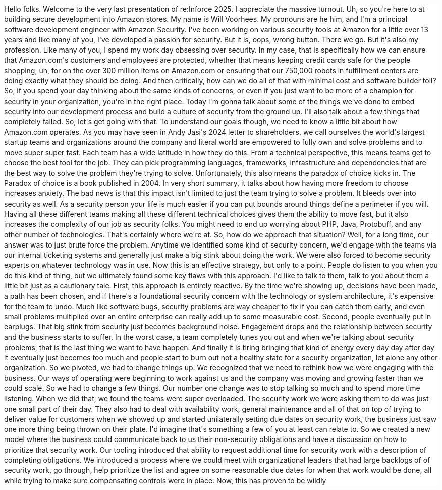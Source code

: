 Hello folks. Welcome to the very last presentation of re:Inforce 2025. I appreciate the massive turnout. Uh, so you're here to at building secure development into Amazon stores. My name is Will Voorhees. My pronouns are he him, and I'm a principal software development engineer with Amazon Security. I've been working on various security tools at Amazon for a little over 13 years and like many of you, I've developed a passion for security. But it is, oops, wrong button. There we go. But it's also my profession. Like many of you, I spend my work day obsessing over security. In my case, that is specifically how we can ensure that Amazon.com's customers and employees are protected, whether that means keeping credit cards safe for the people shopping, uh, for on the over 300 million items on Amazon.com or ensuring that our 750,000 robots in fulfillment centers are doing exactly what they should be doing. And then critically, how can we do all of that with minimal cost and software builder toil? So, if you spend your day thinking about the same kinds of concerns, or even if you just want to be more of a champion for security in your organization, you're in the right place. Today I'm gonna talk about some of the things we've done to embed security into our development process and build a culture of security from the ground up. I'll also talk about a few things that completely failed. So, let's get going with that. To understand our goals though, we need to know a little bit about how Amazon.com operates. As you may have seen in Andy Jasi's 2024 letter to shareholders, we call ourselves the world's largest startup teams and organizations around the company and literal world are empowered to fully own and solve problems and to move super super fast. Each team has a wide latitude in how they do this. From a technical perspective, this means teams get to choose the best tool for the job. They can pick programming languages, frameworks, infrastructure and dependencies that are the best way to solve the problem they're trying to solve. Unfortunately, this also means the paradox of choice kicks in. The Paradox of choice is a book published in 2004. In very short summary, it talks about how having more freedom to choose increases anxiety. The bad news is that this impact isn't limited to just the team trying to solve a problem. It bleeds over into security as well. As a security person your life is much easier if you can put bounds around things define a perimeter if you will. Having all these different teams making all these different technical choices gives them the ability to move fast, but it also increases the complexity of our job as security folks. You might need to end up worrying about PHP, Java, Protobuff, and any other number of technologies. That's certainly where we're at. So, how do we approach that situation? Well, for a long time, our answer was to just brute force the problem. Anytime we identified some kind of security concern, we'd engage with the teams via our internal ticketing systems and generally just make a big stink about doing the work. We were also forced to become security experts on whatever technology was in use. Now this is an effective strategy, but only to a point. People do listen to you when you do this kind of thing, but we ultimately found some key flaws with this approach. I'd like to talk to them, talk to you about them a little bit just as a cautionary tale. First, this approach is entirely reactive. By the time we're showing up, decisions have been made, a path has been chosen, and if there's a foundational security concern with the technology or system architecture, it's expensive for the team to undo. Much like software bugs, security problems are way cheaper to fix if you can catch them early, and even small problems multiplied over an entire enterprise can really add up to some measurable cost. Second, people eventually put in earplugs. That big stink from security just becomes background noise. Engagement drops and the relationship between security and the business starts to suffer. In the worst case, a team completely tunes you out and when we're talking about security problems, that is the last thing we want to have happen. And finally it is tiring bringing that kind of energy every day day after day it eventually just becomes too much and people start to burn out not a healthy state for a security organization, let alone any other organization. So we pivoted, we had to change things up. We recognized that we need to rethink how we were engaging with the business. Our ways of operating were beginning to work against us and the company was moving and growing faster than we could scale. So we had to change a few things. Our number one change was to stop talking so much and to spend more time listening. When we did that, we found the teams were super overloaded. The security work we were asking them to do was just one small part of their day. They also had to deal with availability work, general maintenance and all of that on top of trying to deliver value for customers when we showed up and started unilaterally setting due dates on security work, the business just saw one more thing being thrown on their plate. I'd imagine that's something a few of you at least can relate to. So we created a new model where the business could communicate back to us their non-security obligations and have a discussion on how to prioritize that security work. Our tooling introduced that ability to request additional time for security work with a description of completing obligations. We introduced a process where we could meet with organizational leaders that had large backlogs of of security work, go through, help prioritize the list and agree on some reasonable due dates for when that work would be done, all while trying to make sure compensating controls were in place. Now, this has proven to be wildly
